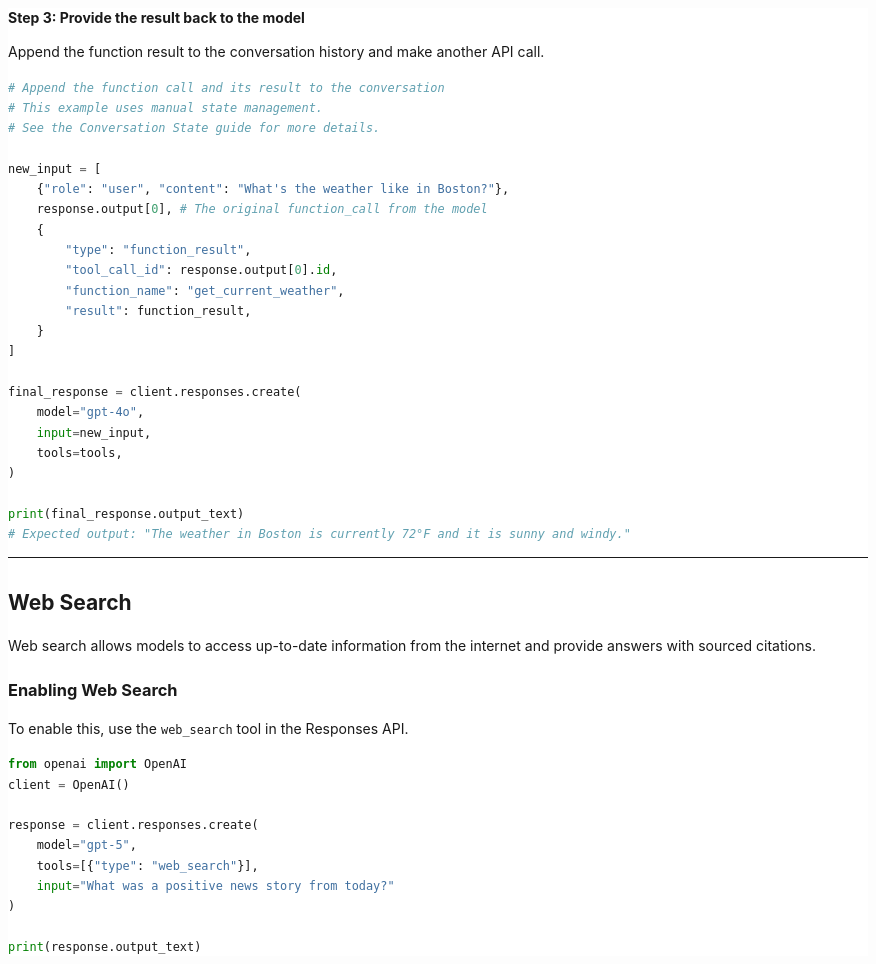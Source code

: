 **Step 3: Provide the result back to the model**

Append the function result to the conversation history and make another API call.

```python
# Append the function call and its result to the conversation
# This example uses manual state management.
# See the Conversation State guide for more details.

new_input = [
    {"role": "user", "content": "What's the weather like in Boston?"},
    response.output[0], # The original function_call from the model
    {
        "type": "function_result",
        "tool_call_id": response.output[0].id,
        "function_name": "get_current_weather",
        "result": function_result,
    }
]

final_response = client.responses.create(
    model="gpt-4o",
    input=new_input,
    tools=tools,
)

print(final_response.output_text)
# Expected output: "The weather in Boston is currently 72°F and it is sunny and windy."
```

---

## Web Search

Web search allows models to access up-to-date information from the internet and provide answers with sourced citations.

### Enabling Web Search

To enable this, use the `web_search` tool in the Responses API.

```python
from openai import OpenAI
client = OpenAI()

response = client.responses.create(
    model="gpt-5",
    tools=[{"type": "web_search"}],
    input="What was a positive news story from today?"
)

print(response.output_text)
```
